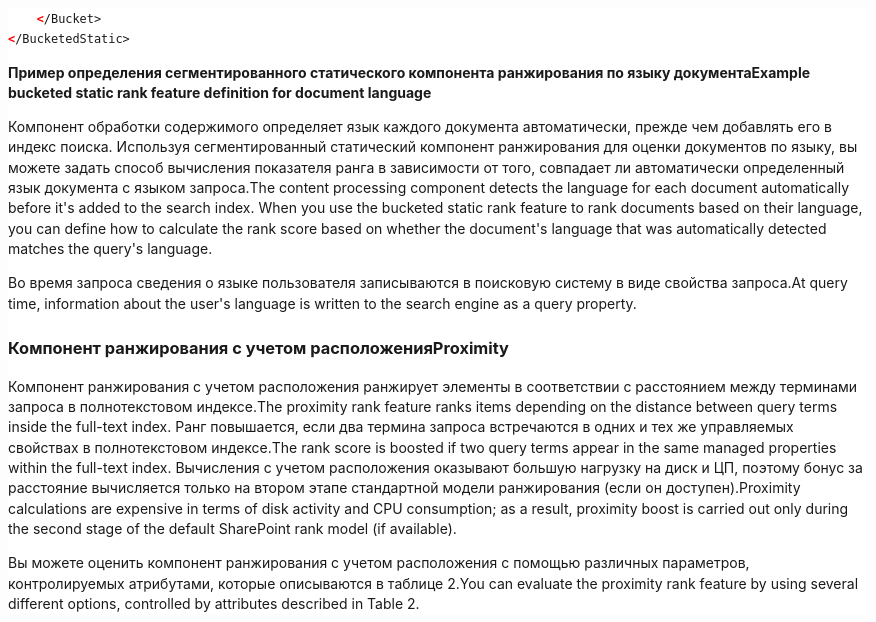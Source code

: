 ```xml
    </Bucket>
</BucketedStatic>
```

 <span data-ttu-id="4c0e1-228">**Пример определения сегментированного статического компонента ранжирования по языку документа**</span><span class="sxs-lookup"><span data-stu-id="4c0e1-228">**Example bucketed static rank feature definition for document language**</span></span>
  
    
    
<span data-ttu-id="4c0e1-p124">Компонент обработки содержимого определяет язык каждого документа автоматически, прежде чем добавлять его в индекс поиска. Используя сегментированный статический компонент ранжирования для оценки документов по языку, вы можете задать способ вычисления показателя ранга в зависимости от того, совпадает ли автоматически определенный язык документа с языком запроса.</span><span class="sxs-lookup"><span data-stu-id="4c0e1-p124">The content processing component detects the language for each document automatically before it's added to the search index. When you use the bucketed static rank feature to rank documents based on their language, you can define how to calculate the rank score based on whether the document's language that was automatically detected matches the query's language.</span></span>
  
    
    
<span data-ttu-id="4c0e1-231">Во время запроса сведения о языке пользователя записываются в поисковую систему в виде свойства запроса.</span><span class="sxs-lookup"><span data-stu-id="4c0e1-231">At query time, information about the user's language is written to the search engine as a query property.</span></span> 
  
    
    

### <a name="proximity"></a><span data-ttu-id="4c0e1-232">Компонент ранжирования с учетом расположения</span><span class="sxs-lookup"><span data-stu-id="4c0e1-232">Proximity</span></span>

<span data-ttu-id="4c0e1-233">Компонент ранжирования с учетом расположения ранжирует элементы в соответствии с расстоянием между терминами запроса в полнотекстовом индексе.</span><span class="sxs-lookup"><span data-stu-id="4c0e1-233">The proximity rank feature ranks items depending on the distance between query terms inside the full-text index.</span></span> <span data-ttu-id="4c0e1-234">Ранг повышается, если два термина запроса встречаются в одних и тех же управляемых свойствах в полнотекстовом индексе.</span><span class="sxs-lookup"><span data-stu-id="4c0e1-234">The rank score is boosted if two query terms appear in the same managed properties within the full-text index.</span></span> <span data-ttu-id="4c0e1-235">Вычисления с учетом расположения оказывают большую нагрузку на диск и ЦП, поэтому бонус за расстояние вычисляется только на втором этапе стандартной модели ранжирования (если он доступен).</span><span class="sxs-lookup"><span data-stu-id="4c0e1-235">Proximity calculations are expensive in terms of disk activity and CPU consumption; as a result, proximity boost is carried out only during the second stage of the default SharePoint rank model (if available).</span></span>
  
    
    
<span data-ttu-id="4c0e1-236">Вы можете оценить компонент ранжирования с учетом расположения с помощью различных параметров, контролируемых атрибутами, которые описываются в таблице 2.</span><span class="sxs-lookup"><span data-stu-id="4c0e1-236">You can evaluate the proximity rank feature by using several different options, controlled by attributes described in Table 2.</span></span>
  
    
    
